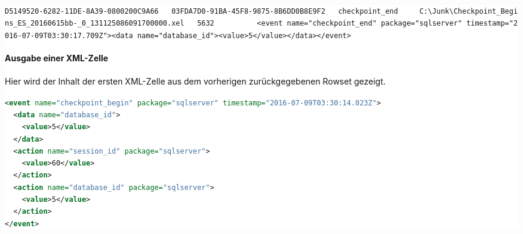 ```
D5149520-6282-11DE-8A39-0800200C9A66   03FDA7D0-91BA-45F8-9875-8B6DD0B8E9F2   checkpoint_end     C:\Junk\Checkpoint_Begins_ES_20160615bb-_0_131125086091700000.xel   5632          <event name="checkpoint_end" package="sqlserver" timestamp="2016-07-09T03:30:17.709Z"><data name="database_id"><value>5</value></data></event>
```


#### <a name="output-one-xml-cell"></a>Ausgabe einer XML-Zelle


Hier wird der Inhalt der ersten XML-Zelle aus dem vorherigen zurückgegebenen Rowset gezeigt.


```xml
<event name="checkpoint_begin" package="sqlserver" timestamp="2016-07-09T03:30:14.023Z">
  <data name="database_id">
    <value>5</value>
  </data>
  <action name="session_id" package="sqlserver">
    <value>60</value>
  </action>
  <action name="database_id" package="sqlserver">
    <value>5</value>
  </action>
</event>
```


